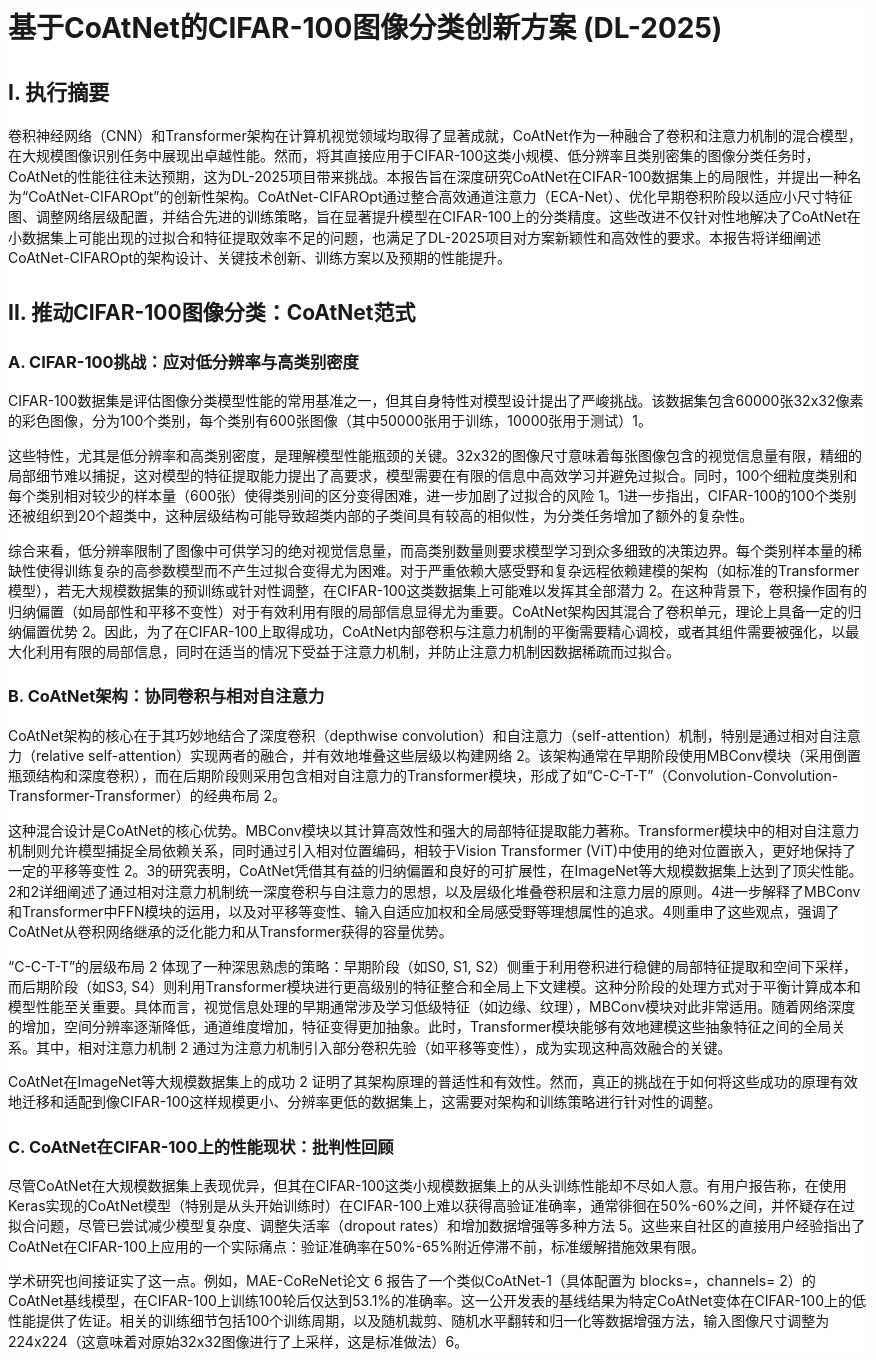 # **基于CoAtNet的CIFAR-100图像分类创新方案 (DL-2025)**

## **I. 执行摘要**

卷积神经网络（CNN）和Transformer架构在计算机视觉领域均取得了显著成就，CoAtNet作为一种融合了卷积和注意力机制的混合模型，在大规模图像识别任务中展现出卓越性能。然而，将其直接应用于CIFAR-100这类小规模、低分辨率且类别密集的图像分类任务时，CoAtNet的性能往往未达预期，这为DL-2025项目带来挑战。本报告旨在深度研究CoAtNet在CIFAR-100数据集上的局限性，并提出一种名为“CoAtNet-CIFAROpt”的创新性架构。CoAtNet-CIFAROpt通过整合高效通道注意力（ECA-Net）、优化早期卷积阶段以适应小尺寸特征图、调整网络层级配置，并结合先进的训练策略，旨在显著提升模型在CIFAR-100上的分类精度。这些改进不仅针对性地解决了CoAtNet在小数据集上可能出现的过拟合和特征提取效率不足的问题，也满足了DL-2025项目对方案新颖性和高效性的要求。本报告将详细阐述CoAtNet-CIFAROpt的架构设计、关键技术创新、训练方案以及预期的性能提升。

## **II. 推动CIFAR-100图像分类：CoAtNet范式**

### **A. CIFAR-100挑战：应对低分辨率与高类别密度**

CIFAR-100数据集是评估图像分类模型性能的常用基准之一，但其自身特性对模型设计提出了严峻挑战。该数据集包含60000张32x32像素的彩色图像，分为100个类别，每个类别有600张图像（其中50000张用于训练，10000张用于测试）1。

这些特性，尤其是低分辨率和高类别密度，是理解模型性能瓶颈的关键。32x32的图像尺寸意味着每张图像包含的视觉信息量有限，精细的局部细节难以捕捉，这对模型的特征提取能力提出了高要求，模型需要在有限的信息中高效学习并避免过拟合。同时，100个细粒度类别和每个类别相对较少的样本量（600张）使得类别间的区分变得困难，进一步加剧了过拟合的风险 1。1进一步指出，CIFAR-100的100个类别还被组织到20个超类中，这种层级结构可能导致超类内部的子类间具有较高的相似性，为分类任务增加了额外的复杂性。

综合来看，低分辨率限制了图像中可供学习的绝对视觉信息量，而高类别数量则要求模型学习到众多细致的决策边界。每个类别样本量的稀缺性使得训练复杂的高参数模型而不产生过拟合变得尤为困难。对于严重依赖大感受野和复杂远程依赖建模的架构（如标准的Transformer模型），若无大规模数据集的预训练或针对性调整，在CIFAR-100这类数据集上可能难以发挥其全部潜力 2。在这种背景下，卷积操作固有的归纳偏置（如局部性和平移不变性）对于有效利用有限的局部信息显得尤为重要。CoAtNet架构因其混合了卷积单元，理论上具备一定的归纳偏置优势 2。因此，为了在CIFAR-100上取得成功，CoAtNet内部卷积与注意力机制的平衡需要精心调校，或者其组件需要被强化，以最大化利用有限的局部信息，同时在适当的情况下受益于注意力机制，并防止注意力机制因数据稀疏而过拟合。

### **B. CoAtNet架构：协同卷积与相对自注意力**

CoAtNet架构的核心在于其巧妙地结合了深度卷积（depthwise convolution）和自注意力（self-attention）机制，特别是通过相对自注意力（relative self-attention）实现两者的融合，并有效地堆叠这些层级以构建网络 2。该架构通常在早期阶段使用MBConv模块（采用倒置瓶颈结构和深度卷积），而在后期阶段则采用包含相对自注意力的Transformer模块，形成了如“C-C-T-T”（Convolution-Convolution-Transformer-Transformer）的经典布局 2。

这种混合设计是CoAtNet的核心优势。MBConv模块以其计算高效性和强大的局部特征提取能力著称。Transformer模块中的相对自注意力机制则允许模型捕捉全局依赖关系，同时通过引入相对位置编码，相较于Vision Transformer (ViT)中使用的绝对位置嵌入，更好地保持了一定的平移等变性 2。3的研究表明，CoAtNet凭借其有益的归纳偏置和良好的可扩展性，在ImageNet等大规模数据集上达到了顶尖性能。2和2详细阐述了通过相对注意力机制统一深度卷积与自注意力的思想，以及层级化堆叠卷积层和注意力层的原则。4进一步解释了MBConv和Transformer中FFN模块的运用，以及对平移等变性、输入自适应加权和全局感受野等理想属性的追求。4则重申了这些观点，强调了CoAtNet从卷积网络继承的泛化能力和从Transformer获得的容量优势。

“C-C-T-T”的层级布局 2 体现了一种深思熟虑的策略：早期阶段（如S0, S1, S2）侧重于利用卷积进行稳健的局部特征提取和空间下采样，而后期阶段（如S3, S4）则利用Transformer模块进行更高级别的特征整合和全局上下文建模。这种分阶段的处理方式对于平衡计算成本和模型性能至关重要。具体而言，视觉信息处理的早期通常涉及学习低级特征（如边缘、纹理），MBConv模块对此非常适用。随着网络深度的增加，空间分辨率逐渐降低，通道维度增加，特征变得更加抽象。此时，Transformer模块能够有效地建模这些抽象特征之间的全局关系。其中，相对注意力机制 2 通过为注意力机制引入部分卷积先验（如平移等变性），成为实现这种高效融合的关键。

CoAtNet在ImageNet等大规模数据集上的成功 2 证明了其架构原理的普适性和有效性。然而，真正的挑战在于如何将这些成功的原理有效地迁移和适配到像CIFAR-100这样规模更小、分辨率更低的数据集上，这需要对架构和训练策略进行针对性的调整。

### **C. CoAtNet在CIFAR-100上的性能现状：批判性回顾**

尽管CoAtNet在大规模数据集上表现优异，但其在CIFAR-100这类小规模数据集上的从头训练性能却不尽如人意。有用户报告称，在使用Keras实现的CoAtNet模型（特别是从头开始训练时）在CIFAR-100上难以获得高验证准确率，通常徘徊在50%-60%之间，并怀疑存在过拟合问题，尽管已尝试减少模型复杂度、调整失活率（dropout rates）和增加数据增强等多种方法 5。这些来自社区的直接用户经验指出了CoAtNet在CIFAR-100上应用的一个实际痛点：验证准确率在50%-65%附近停滞不前，标准缓解措施效果有限。

学术研究也间接证实了这一点。例如，MAE-CoReNet论文 6 报告了一个类似CoAtNet-1（具体配置为 blocks=，channels= 2）的CoAtNet基线模型，在CIFAR-100上训练100轮后仅达到53.1%的准确率。这一公开发表的基线结果为特定CoAtNet变体在CIFAR-100上的低性能提供了佐证。相关的训练细节包括100个训练周期，以及随机裁剪、随机水平翻转和归一化等数据增强方法，输入图像尺寸调整为224x224（这意味着对原始32x32图像进行了上采样，这是标准做法）6。
